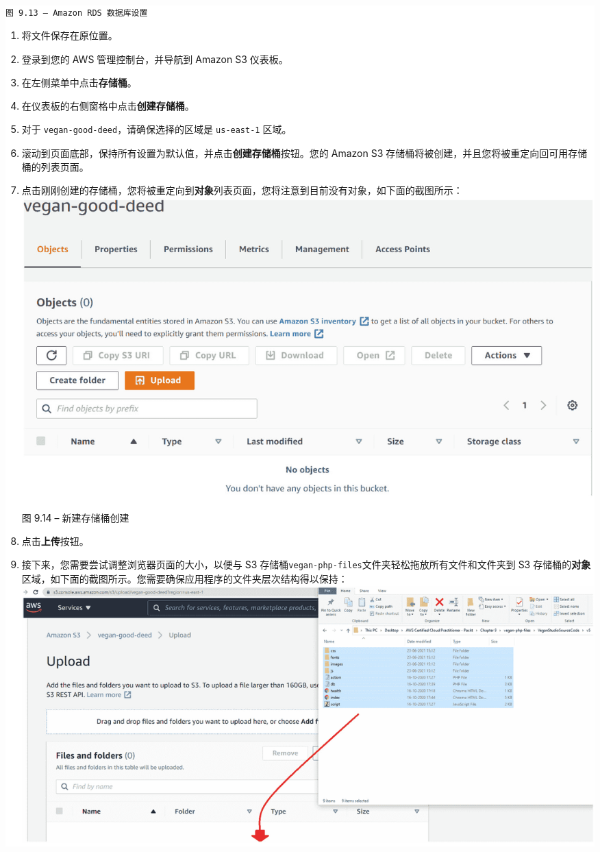 
    图 9.13 – Amazon RDS 数据库设置

1.  将文件保存在原位置。

1.  登录到您的 AWS 管理控制台，并导航到 Amazon S3 仪表板。

1.  在左侧菜单中点击**存储桶**。

1.  在仪表板的右侧窗格中点击**创建存储桶**。

1.  对于 `vegan-good-deed`，请确保选择的区域是 `us-east-1` 区域。

1.  滚动到页面底部，保持所有设置为默认值，并点击**创建存储桶**按钮。您的 Amazon S3 存储桶将被创建，并且您将被重定向回可用存储桶的列表页面。

1.  点击刚刚创建的存储桶，您将被重定向到**对象**列表页面，您将注意到目前没有对象，如下面的截图所示：![图 9.14 – 新建存储桶创建    ](img/B17124_09_14.jpg)

    图 9.14 – 新建存储桶创建

1.  点击**上传**按钮。

1.  接下来，您需要尝试调整浏览器页面的大小，以便与 S3 存储桶`vegan-php-files`文件夹轻松拖放所有文件和文件夹到 S3 存储桶的**对象**区域，如下面的截图所示。您需要确保应用程序的文件夹层次结构得以保持：![图 9.15 – 复制文件和文件夹到 S3 存储桶    ](img/B17124_09_15.jpg)
